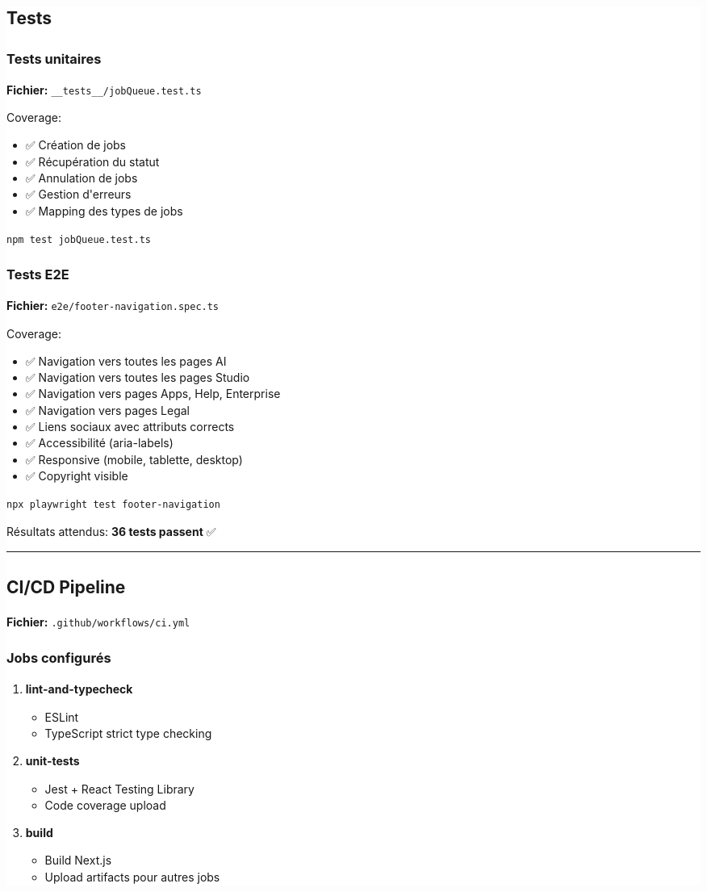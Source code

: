 
## Tests

### Tests unitaires

**Fichier:** `__tests__/jobQueue.test.ts`

Coverage:
- ✅ Création de jobs
- ✅ Récupération du statut
- ✅ Annulation de jobs
- ✅ Gestion d'erreurs
- ✅ Mapping des types de jobs

```bash
npm test jobQueue.test.ts
```

### Tests E2E

**Fichier:** `e2e/footer-navigation.spec.ts`

Coverage:
- ✅ Navigation vers toutes les pages AI
- ✅ Navigation vers toutes les pages Studio
- ✅ Navigation vers pages Apps, Help, Enterprise
- ✅ Navigation vers pages Legal
- ✅ Liens sociaux avec attributs corrects
- ✅ Accessibilité (aria-labels)
- ✅ Responsive (mobile, tablette, desktop)
- ✅ Copyright visible

```bash
npx playwright test footer-navigation
```

Résultats attendus: **36 tests passent** ✅

---

## CI/CD Pipeline

**Fichier:** `.github/workflows/ci.yml`

### Jobs configurés

1. **lint-and-typecheck**
   - ESLint
   - TypeScript strict type checking

2. **unit-tests**
   - Jest + React Testing Library
   - Code coverage upload

3. **build**
   - Build Next.js
   - Upload artifacts pour autres jobs
